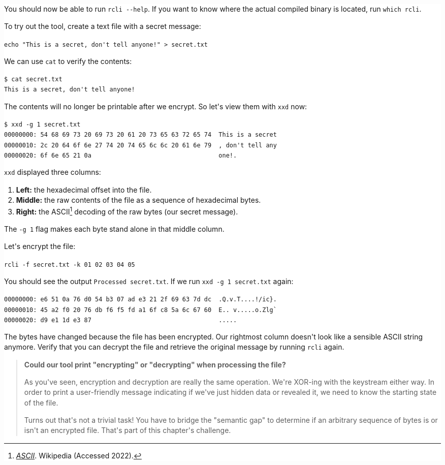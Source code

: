 You should now be able to run `rcli --help`.
If you want to know where the actual compiled binary is located, run `which rcli`.

To try out the tool, create a text file with a secret message:

```ignore
echo "This is a secret, don't tell anyone!" > secret.txt
```

We can use `cat` to verify the contents:

```ignore
$ cat secret.txt
This is a secret, don't tell anyone!
```

The contents will no longer be printable after we encrypt.
So let's view them with `xxd` now:

```ignore
$ xxd -g 1 secret.txt
00000000: 54 68 69 73 20 69 73 20 61 20 73 65 63 72 65 74  This is a secret
00000010: 2c 20 64 6f 6e 27 74 20 74 65 6c 6c 20 61 6e 79  , don't tell any
00000020: 6f 6e 65 21 0a                                   one!.
```

`xxd` displayed three columns:

1) **Left:** the hexadecimal offset into the file.
2) **Middle:** the raw contents of the file as a sequence of hexadecimal bytes.
3) **Right:** the ASCII[^ASCII] decoding of the raw bytes (our secret message).

The `-g 1` flag makes each byte stand alone in that middle column.

Let's encrypt the file:

```ignore
rcli -f secret.txt -k 01 02 03 04 05
```

You should see the output `Processed secret.txt`.
If we run `xxd -g 1 secret.txt` again:

```ignore
00000000: e6 51 0a 76 d0 54 b3 07 ad e3 21 2f 69 63 7d dc  .Q.v.T....!/ic}.
00000010: 45 a2 f0 20 76 db f6 f5 fd a1 6f c8 5a 6c 67 60  E.. v.....o.Zlg`
00000020: d9 e1 1d e3 87                                   .....
```

The bytes have changed because the file has been encrypted.
Our rightmost column doesn't look like a sensible ASCII string anymore.
Verify that you can decrypt the file and retrieve the original message by running `rcli` again.

> **Could our tool print "encrypting" or "decrypting" when processing the file?**
>
> As you've seen, encryption and decryption are really the same operation.
> We're XOR-ing with the keystream either way.
> In order to print a user-friendly message indicating if we've just hidden data or revealed it, we need to know the starting state of the file.
>
> Turns out that's not a trivial task!
> You have to bridge the "semantic gap" to determine if an arbitrary sequence of bytes is or isn't an encrypted file.
> That's part of this chapter's challenge.


[^StdEnv]: [*Module `std::env`*](https://doc.rust-lang.org/std/env/index.html). The Rust Team (Accessed 2022).
[^StdFs]: [*Module `std::fs`*](https://doc.rust-lang.org/std/fs/index.html). The Rust Team (Accessed 2022).
[^Clap]: [*Crate `clap`*](https://docs.rs/clap/3.0.7/clap/). `clap-rs` Project (Accessed 2022).
[^Owo]: [*Crate `owo-colors`*](https://docs.rs/owo-colors/3.2.0/owo_colors/). jam1garner (Accessed 2022).
[^AssertCmd]: [*Crate `assert_cmd`*](https://docs.rs/assert_cmd/latest/assert_cmd/). Ed Page (Accessed 2022).
[^Tui]: [*Crate `tui`*](https://docs.rs/tui/0.16.0/tui/). Florian Dehau (Accessed 2022).
[^SemVer]: [*Semantic Versioning 2.0.0*](https://semver.org/). Tom Preston-Werner (Accessed 2022).
[^RustDoc]: [*What is rustdoc?*](https://doc.rust-lang.org/rustdoc/what-is-rustdoc.html).
[^IORes]: [*Type Definition `std::io::Result`*](https://doc.rust-lang.org/std/io/type.Result.html). The Rust Team (Accessed 2022).
[^Unit]: [*Primitive Type unit*](https://doc.rust-lang.org/std/primitive.unit.html). The Rust Team (Accessed 2022).
[^ASCII]: [*ASCII*](https://en.wikipedia.org/wiki/ASCII). Wikipedia (Accessed 2022).